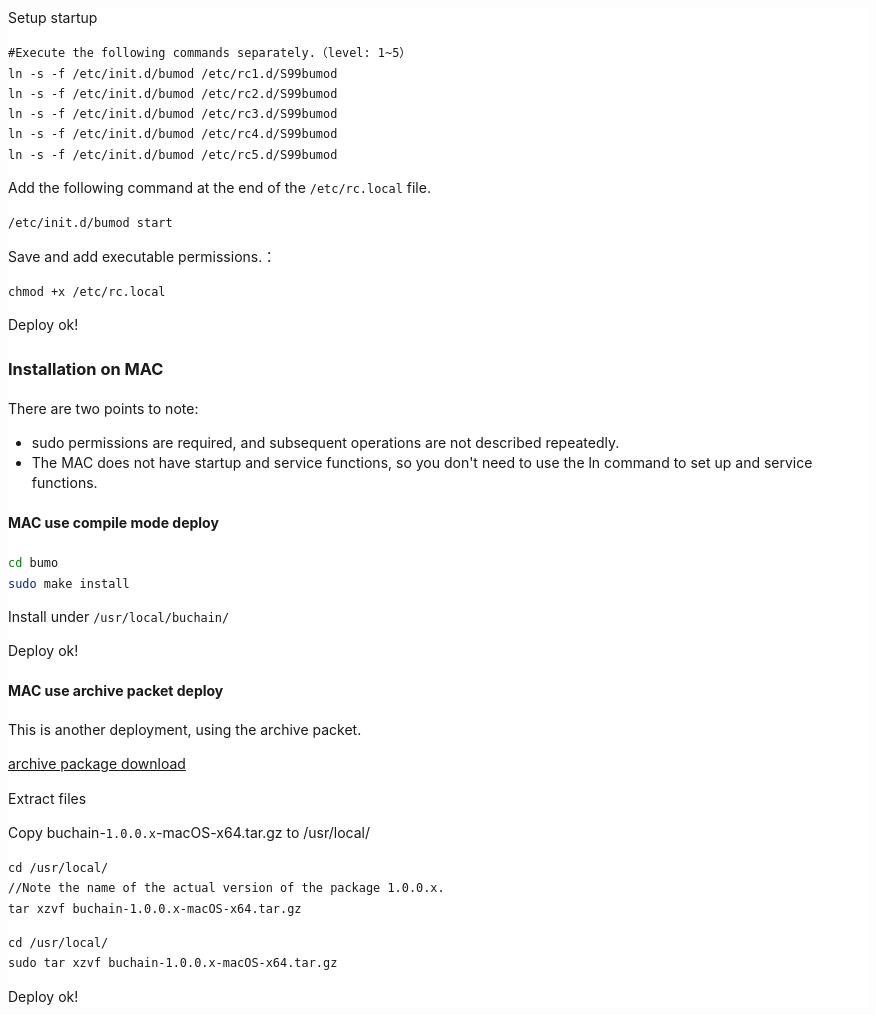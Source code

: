 Setup startup

    #Execute the following commands separately.（level: 1~5）
    ln -s -f /etc/init.d/bumod /etc/rc1.d/S99bumod 
    ln -s -f /etc/init.d/bumod /etc/rc2.d/S99bumod 
    ln -s -f /etc/init.d/bumod /etc/rc3.d/S99bumod 
    ln -s -f /etc/init.d/bumod /etc/rc4.d/S99bumod 
    ln -s -f /etc/init.d/bumod /etc/rc5.d/S99bumod 

Add the following command at the end of the `/etc/rc.local` file.

    /etc/init.d/bumod start

Save and add executable permissions.： 

    chmod +x /etc/rc.local

Deploy ok!

### Installation on MAC
There are two points to note:

- sudo permissions are required, and subsequent operations are not described repeatedly.
- The MAC does not have startup and service functions, so you don't need to use the ln command to set up and service functions.

#### MAC use compile mode deploy

```bash
cd bumo
sudo make install
```

Install under `/usr/local/buchain/`

Deploy ok!

#### MAC use archive packet deploy


This is another deployment, using the archive packet.

[archive package download](https://github.com/bumoproject/bumo/releases/ "download")

Extract files

Copy buchain-`1.0.0.x`-macOS-x64.tar.gz to /usr/local/

```
cd /usr/local/
//Note the name of the actual version of the package 1.0.0.x.
tar xzvf buchain-1.0.0.x-macOS-x64.tar.gz
```

```
cd /usr/local/
sudo tar xzvf buchain-1.0.0.x-macOS-x64.tar.gz
```

Deploy ok!
